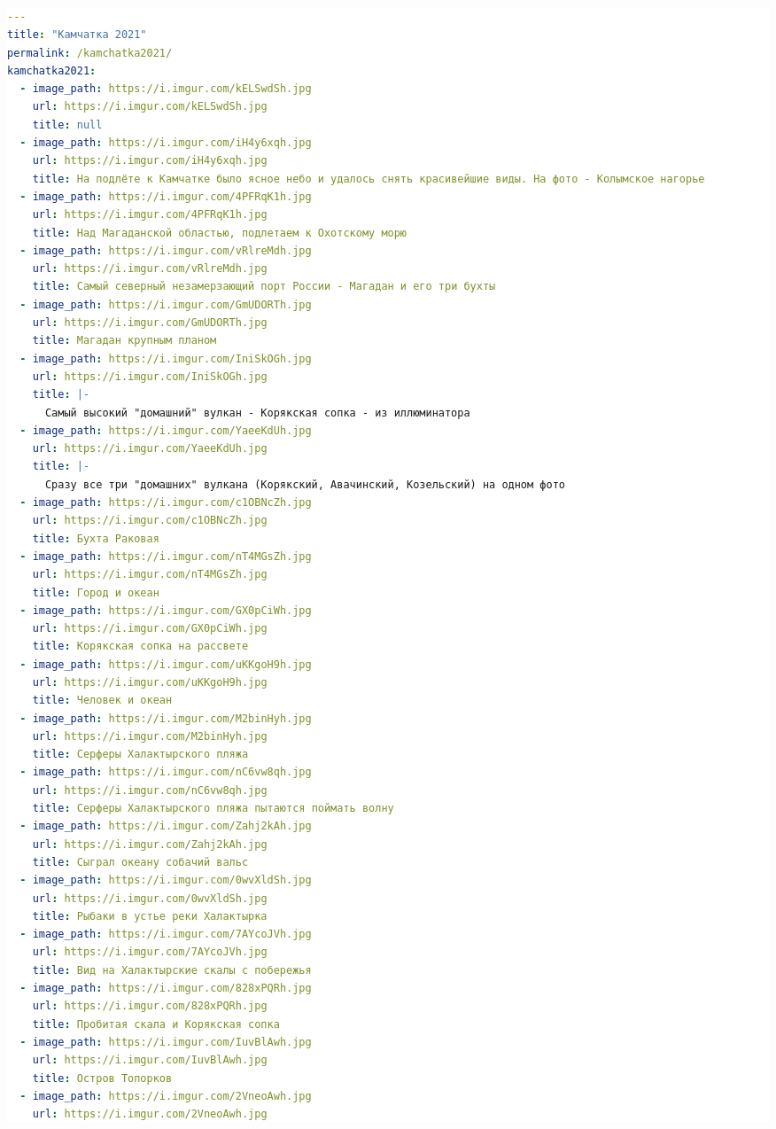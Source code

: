 ```yaml
---
title: "Камчатка 2021"
permalink: /kamchatka2021/
kamchatka2021:
  - image_path: https://i.imgur.com/kELSwdSh.jpg
    url: https://i.imgur.com/kELSwdSh.jpg
    title: null
  - image_path: https://i.imgur.com/iH4y6xqh.jpg
    url: https://i.imgur.com/iH4y6xqh.jpg
    title: На подлёте к Камчатке было ясное небо и удалось снять красивейшие виды. На фото - Колымское нагорье
  - image_path: https://i.imgur.com/4PFRqK1h.jpg
    url: https://i.imgur.com/4PFRqK1h.jpg
    title: Над Магаданской областью, подлетаем к Охотскому морю
  - image_path: https://i.imgur.com/vRlreMdh.jpg
    url: https://i.imgur.com/vRlreMdh.jpg
    title: Самый северный незамерзающий порт России - Магадан и его три бухты
  - image_path: https://i.imgur.com/GmUDORTh.jpg
    url: https://i.imgur.com/GmUDORTh.jpg
    title: Магадан крупным планом
  - image_path: https://i.imgur.com/IniSkOGh.jpg
    url: https://i.imgur.com/IniSkOGh.jpg
    title: |- 
      Самый высокий "домашний" вулкан - Корякская сопка - из иллюминатора
  - image_path: https://i.imgur.com/YaeeKdUh.jpg
    url: https://i.imgur.com/YaeeKdUh.jpg
    title: |- 
      Сразу все три "домашних" вулкана (Корякский, Авачинский, Козельский) на одном фото
  - image_path: https://i.imgur.com/c1OBNcZh.jpg
    url: https://i.imgur.com/c1OBNcZh.jpg
    title: Бухта Раковая
  - image_path: https://i.imgur.com/nT4MGsZh.jpg
    url: https://i.imgur.com/nT4MGsZh.jpg
    title: Город и океан
  - image_path: https://i.imgur.com/GX0pCiWh.jpg
    url: https://i.imgur.com/GX0pCiWh.jpg
    title: Корякская сопка на рассвете
  - image_path: https://i.imgur.com/uKKgoH9h.jpg
    url: https://i.imgur.com/uKKgoH9h.jpg
    title: Человек и океан
  - image_path: https://i.imgur.com/M2binHyh.jpg
    url: https://i.imgur.com/M2binHyh.jpg
    title: Серферы Халактырского пляжа
  - image_path: https://i.imgur.com/nC6vw8qh.jpg
    url: https://i.imgur.com/nC6vw8qh.jpg
    title: Серферы Халактырского пляжа пытаются поймать волну
  - image_path: https://i.imgur.com/Zahj2kAh.jpg
    url: https://i.imgur.com/Zahj2kAh.jpg
    title: Сыграл океану собачий вальс
  - image_path: https://i.imgur.com/0wvXldSh.jpg
    url: https://i.imgur.com/0wvXldSh.jpg
    title: Рыбаки в устье реки Халактырка
  - image_path: https://i.imgur.com/7AYcoJVh.jpg
    url: https://i.imgur.com/7AYcoJVh.jpg
    title: Вид на Халактырские скалы с побережья
  - image_path: https://i.imgur.com/828xPQRh.jpg
    url: https://i.imgur.com/828xPQRh.jpg
    title: Пробитая скала и Корякская сопка
  - image_path: https://i.imgur.com/IuvBlAwh.jpg
    url: https://i.imgur.com/IuvBlAwh.jpg
    title: Остров Топорков
  - image_path: https://i.imgur.com/2VneoAwh.jpg
    url: https://i.imgur.com/2VneoAwh.jpg
```